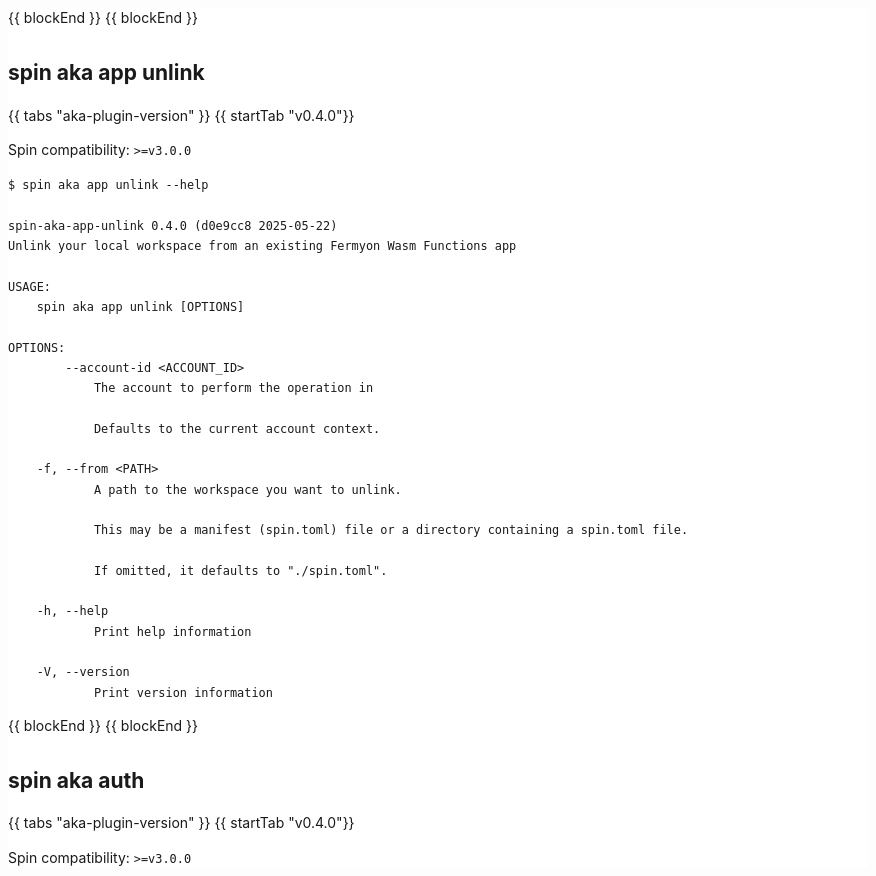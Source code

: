 {{ blockEnd }}
{{ blockEnd }}


## spin aka app unlink

{{ tabs "aka-plugin-version" }}
{{ startTab "v0.4.0"}}

Spin compatibility: `>=v3.0.0`



```console
$ spin aka app unlink --help

spin-aka-app-unlink 0.4.0 (d0e9cc8 2025-05-22)
Unlink your local workspace from an existing Fermyon Wasm Functions app

USAGE:
    spin aka app unlink [OPTIONS]

OPTIONS:
        --account-id <ACCOUNT_ID>
            The account to perform the operation in

            Defaults to the current account context.

    -f, --from <PATH>
            A path to the workspace you want to unlink.

            This may be a manifest (spin.toml) file or a directory containing a spin.toml file.

            If omitted, it defaults to "./spin.toml".

    -h, --help
            Print help information

    -V, --version
            Print version information

```

{{ blockEnd }}
{{ blockEnd }}


## spin aka auth

{{ tabs "aka-plugin-version" }}
{{ startTab "v0.4.0"}}

Spin compatibility: `>=v3.0.0`


